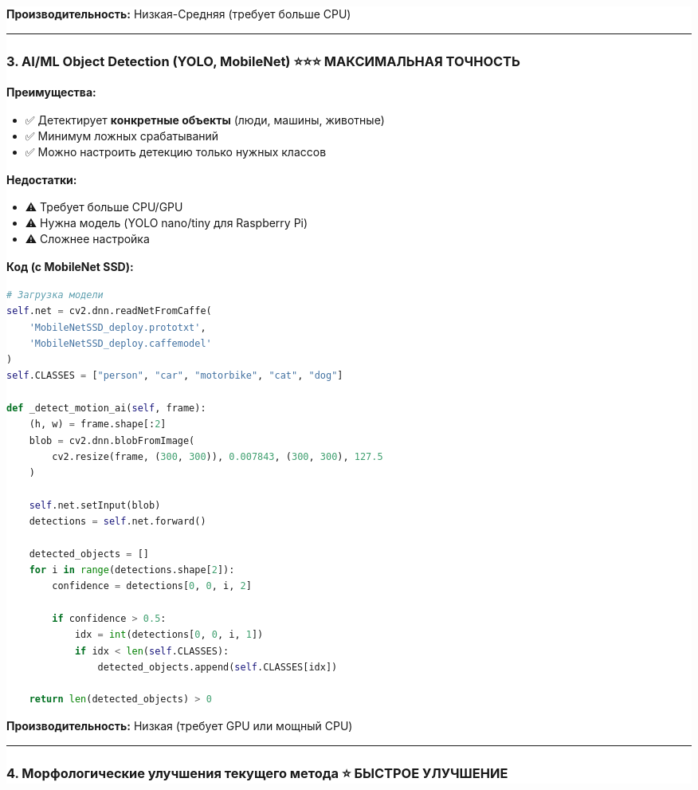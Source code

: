 **Производительность:** Низкая-Средняя (требует больше CPU)

---

### 3. AI/ML Object Detection (YOLO, MobileNet) ⭐⭐⭐ МАКСИМАЛЬНАЯ ТОЧНОСТЬ

**Преимущества:**
- ✅ Детектирует **конкретные объекты** (люди, машины, животные)
- ✅ Минимум ложных срабатываний
- ✅ Можно настроить детекцию только нужных классов

**Недостатки:**
- ⚠️ Требует больше CPU/GPU
- ⚠️ Нужна модель (YOLO nano/tiny для Raspberry Pi)
- ⚠️ Сложнее настройка

**Код (с MobileNet SSD):**
```python
# Загрузка модели
self.net = cv2.dnn.readNetFromCaffe(
    'MobileNetSSD_deploy.prototxt',
    'MobileNetSSD_deploy.caffemodel'
)
self.CLASSES = ["person", "car", "motorbike", "cat", "dog"]

def _detect_motion_ai(self, frame):
    (h, w) = frame.shape[:2]
    blob = cv2.dnn.blobFromImage(
        cv2.resize(frame, (300, 300)), 0.007843, (300, 300), 127.5
    )
    
    self.net.setInput(blob)
    detections = self.net.forward()
    
    detected_objects = []
    for i in range(detections.shape[2]):
        confidence = detections[0, 0, i, 2]
        
        if confidence > 0.5:
            idx = int(detections[0, 0, i, 1])
            if idx < len(self.CLASSES):
                detected_objects.append(self.CLASSES[idx])
    
    return len(detected_objects) > 0
```

**Производительность:** Низкая (требует GPU или мощный CPU)

---

### 4. Морфологические улучшения текущего метода ⭐ БЫСТРОЕ УЛУЧШЕНИЕ
